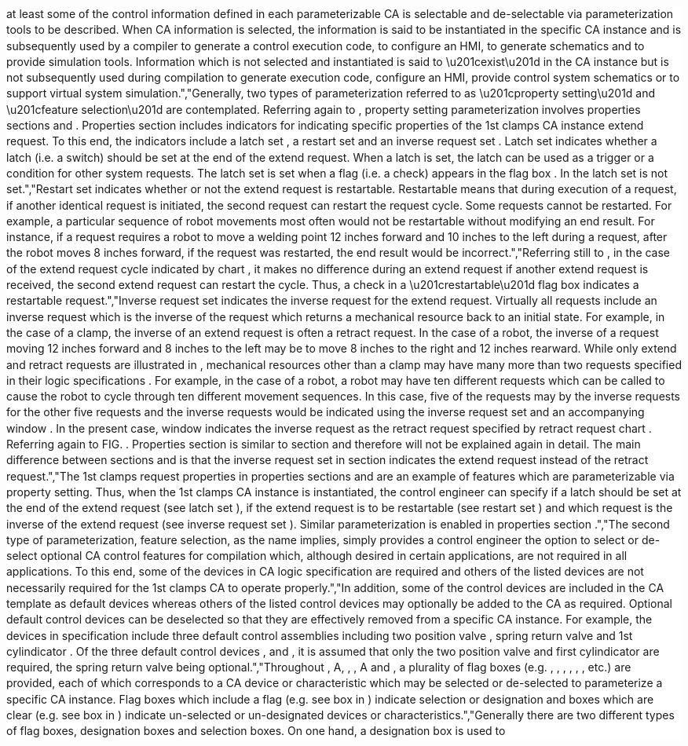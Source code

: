 at least some of the control information defined in each parameterizable CA is selectable and de-selectable via parameterization tools to be described. When CA information is selected, the information is said to be instantiated in the specific CA instance and is subsequently used by a compiler to generate a control execution code, to configure an HMI, to generate schematics and to provide simulation tools. Information which is not selected and instantiated is said to \u201cexist\u201d in the CA instance but is not subsequently used during compilation to generate execution code, configure an HMI, provide control system schematics or to support virtual system simulation.","Generally, two types of parameterization referred to as \u201cproperty setting\u201d and \u201cfeature selection\u201d are contemplated. Referring again to , property setting parameterization involves properties sections  and . Properties section  includes indicators for indicating specific properties of the 1st clamps CA instance extend request. To this end, the indicators include a latch set , a restart set  and an inverse request set . Latch set  indicates whether a latch (i.e. a switch) should be set at the end of the extend request. When a latch is set, the latch can be used as a trigger or a condition for other system requests. The latch set  is set when a flag (i.e. a check) appears in the flag box . In  the latch set is not set.","Restart set  indicates whether or not the extend request is restartable. Restartable means that during execution of a request, if another identical request is initiated, the second request can restart the request cycle. Some requests cannot be restarted. For example, a particular sequence of robot movements most often would not be restartable without modifying an end result. For instance, if a request requires a robot to move a welding point 12 inches forward and 10 inches to the left during a request, after the robot moves 8 inches forward, if the request was restarted, the end result would be incorrect.","Referring still to , in the case of the extend request cycle indicated by chart , it makes no difference during an extend request if another extend request is received, the second extend request can restart the cycle. Thus, a check in a \u201crestartable\u201d flag box  indicates a restartable request.","Inverse request set  indicates the inverse request for the extend request. Virtually all requests include an inverse request which is the inverse of the request which returns a mechanical resource back to an initial state. For example, in the case of a clamp, the inverse of an extend request is often a retract request. In the case of a robot, the inverse of a request moving 12 inches forward and 8 inches to the left may be to move 8 inches to the right and 12 inches rearward. While only extend and retract requests are illustrated in , mechanical resources other than a clamp may have many more than two requests specified in their logic specifications . For example, in the case of a robot, a robot may have ten different requests which can be called to cause the robot to cycle through ten different movement sequences. In this case, five of the requests may by the inverse requests for the other five requests and the inverse requests would be indicated using the inverse request set  and an accompanying window . In the present case, window  indicates the inverse request as the retract request specified by retract request chart . Referring again to FIG. . Properties section  is similar to section  and therefore will not be explained again in detail. The main difference between sections  and  is that the inverse request set  in section  indicates the extend request instead of the retract request.","The 1st clamps request properties in properties sections  and  are an example of features which are parameterizable via property setting. Thus, when the 1st clamps CA instance is instantiated, the control engineer can specify if a latch should be set at the end of the extend request (see latch set ), if the extend request is to be restartable (see restart set ) and which request is the inverse of the extend request (see inverse request set ). Similar parameterization is enabled in properties section .","The second type of parameterization, feature selection, as the name implies, simply provides a control engineer the option to select or de-select optional CA control features for compilation which, although desired in certain applications, are not required in all applications. To this end, some of the devices in CA logic specification  are required and others of the listed devices are not necessarily required for the 1st clamps CA to operate properly.","In addition, some of the control devices are included in the CA template as default devices whereas others of the listed control devices may optionally be added to the CA as required. Optional default control devices can be deselected so that they are effectively removed from a specific CA instance. For example, the devices in specification  include three default control assemblies including two position valve , spring return valve  and 1st cylindicator . Of the three default control devices ,  and , it is assumed that only the two position valve  and first cylindicator  are required, the spring return valve  being optional.","Throughout , A, , , A and , a plurality of flag boxes (e.g. , , , , , , etc.) are provided, each of which corresponds to a CA device or characteristic which may be selected or de-selected to parameterize a specific CA instance. Flag boxes which include a flag (e.g. see box in ) indicate selection or designation and boxes which are clear (e.g. see box  in ) indicate un-selected or un-designated devices or characteristics.","Generally there are two different types of flag boxes, designation boxes and selection boxes. On one hand, a designation box is used to
